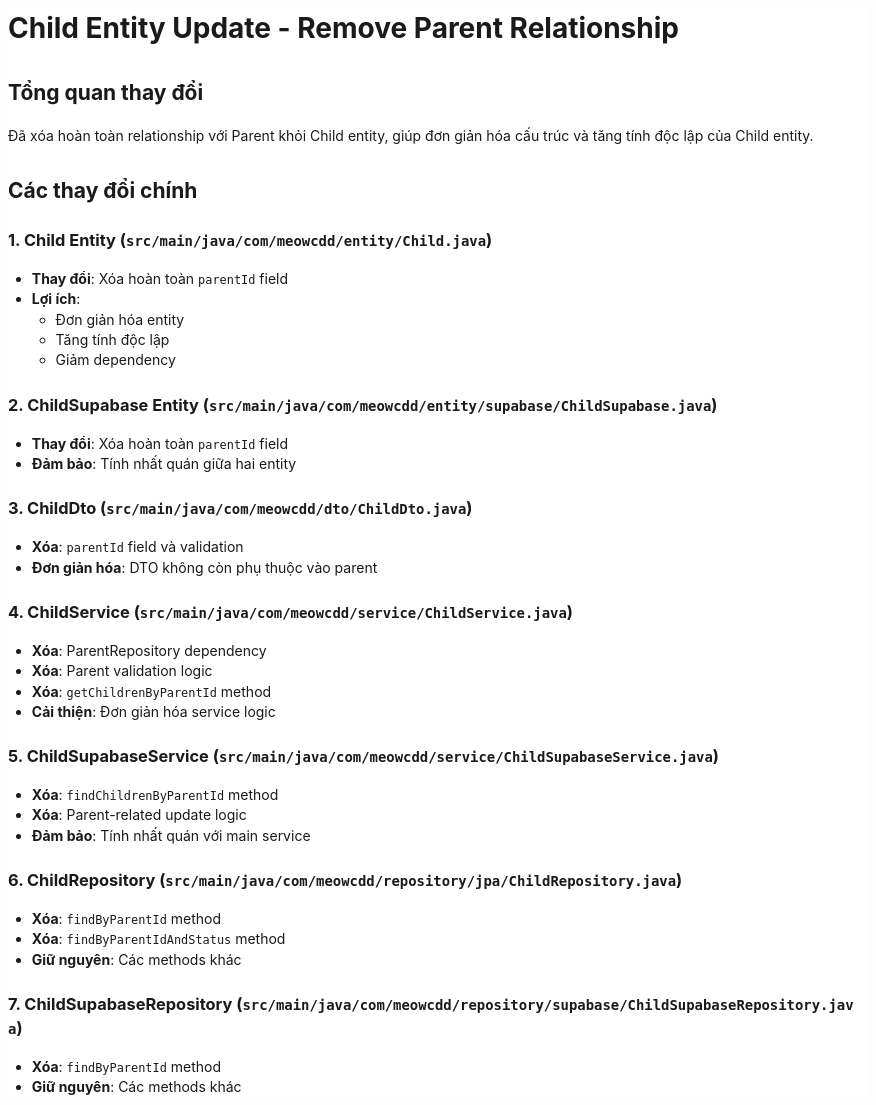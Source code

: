 # Child Entity Update - Remove Parent Relationship

## Tổng quan thay đổi

Đã xóa hoàn toàn relationship với Parent khỏi Child entity, giúp đơn giản hóa cấu trúc và tăng tính độc lập của Child entity.

## Các thay đổi chính

### 1. Child Entity (`src/main/java/com/meowcdd/entity/Child.java`)
- **Thay đổi**: Xóa hoàn toàn `parentId` field
- **Lợi ích**: 
  - Đơn giản hóa entity
  - Tăng tính độc lập
  - Giảm dependency

### 2. ChildSupabase Entity (`src/main/java/com/meowcdd/entity/supabase/ChildSupabase.java`)
- **Thay đổi**: Xóa hoàn toàn `parentId` field
- **Đảm bảo**: Tính nhất quán giữa hai entity

### 3. ChildDto (`src/main/java/com/meowcdd/dto/ChildDto.java`)
- **Xóa**: `parentId` field và validation
- **Đơn giản hóa**: DTO không còn phụ thuộc vào parent

### 4. ChildService (`src/main/java/com/meowcdd/service/ChildService.java`)
- **Xóa**: ParentRepository dependency
- **Xóa**: Parent validation logic
- **Xóa**: `getChildrenByParentId` method
- **Cải thiện**: Đơn giản hóa service logic

### 5. ChildSupabaseService (`src/main/java/com/meowcdd/service/ChildSupabaseService.java`)
- **Xóa**: `findChildrenByParentId` method
- **Xóa**: Parent-related update logic
- **Đảm bảo**: Tính nhất quán với main service

### 6. ChildRepository (`src/main/java/com/meowcdd/repository/jpa/ChildRepository.java`)
- **Xóa**: `findByParentId` method
- **Xóa**: `findByParentIdAndStatus` method
- **Giữ nguyên**: Các methods khác

### 7. ChildSupabaseRepository (`src/main/java/com/meowcdd/repository/supabase/ChildSupabaseRepository.java`)
- **Xóa**: `findByParentId` method
- **Giữ nguyên**: Các methods khác
